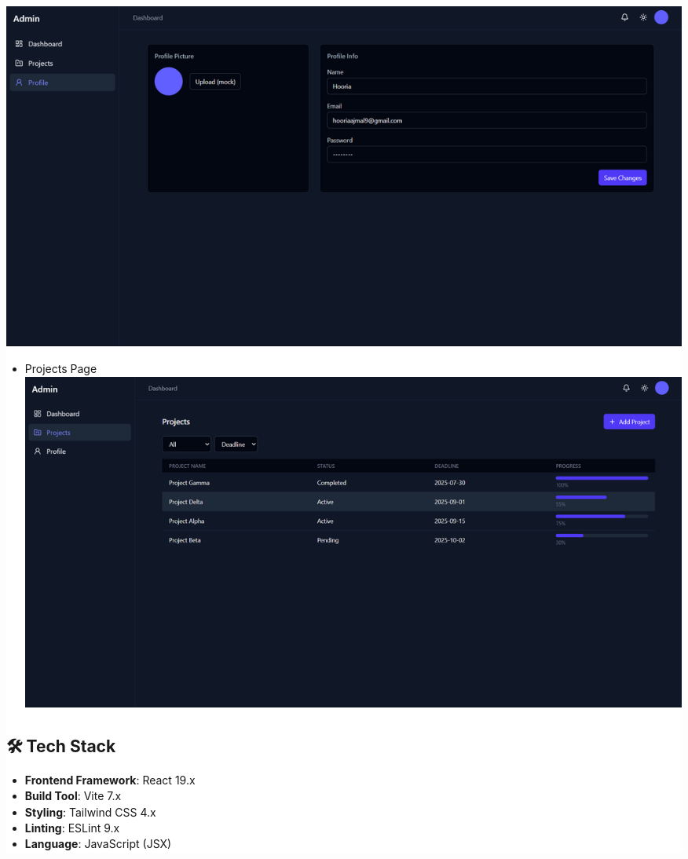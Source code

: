 ![Profile](./src/assets/screenshots/profile.png)
- Projects Page  
![Projects](./src/assets/screenshots/projects.png)

## 🛠️ Tech Stack  

- **Frontend Framework**: React 19.x  
- **Build Tool**: Vite 7.x  
- **Styling**: Tailwind CSS 4.x  
- **Linting**: ESLint 9.x  
- **Language**: JavaScript (JSX)  
